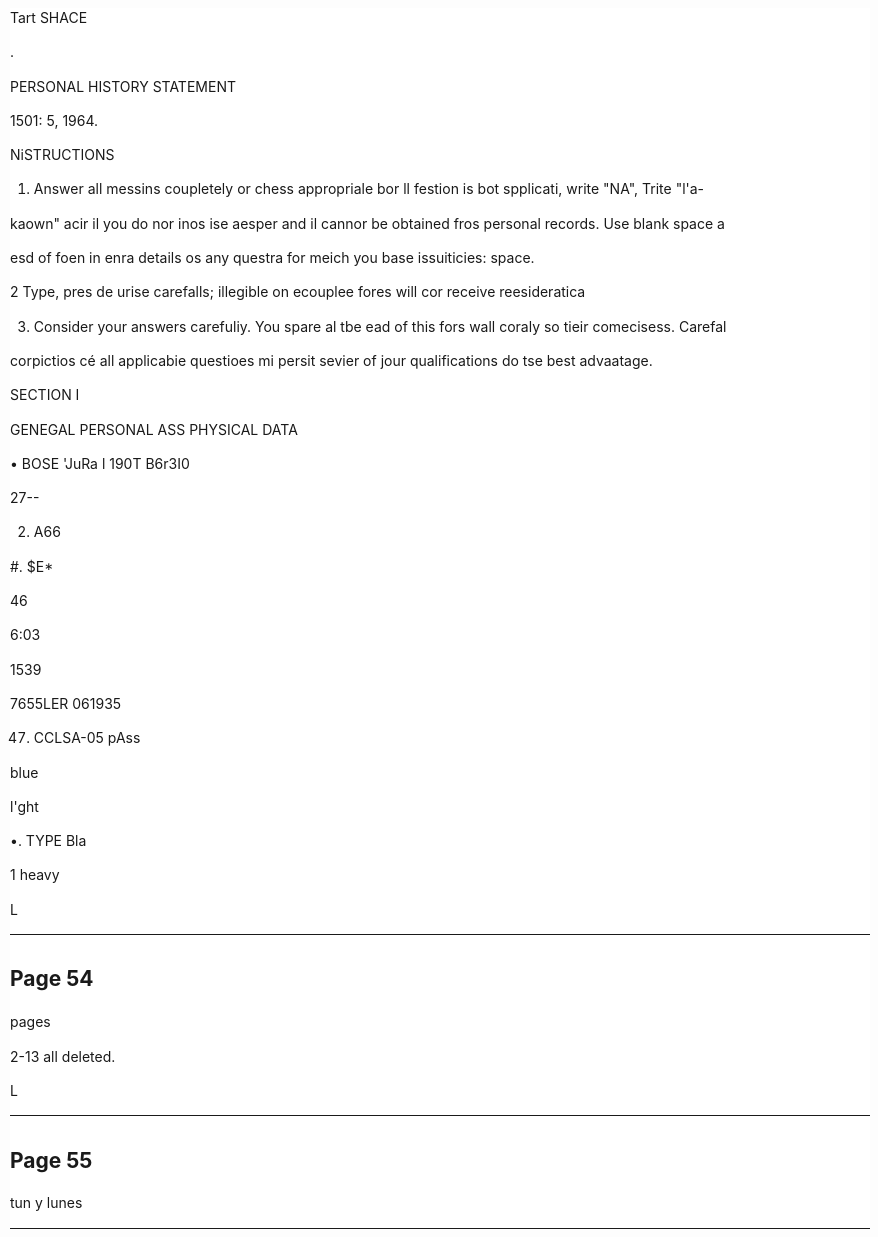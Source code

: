 Tart SHACE

.

PERSONAL HISTORY STATEMENT

1501: 5, 1964.

NiSTRUCTIONS

1. Answer all messins coupletely or chess appropriale bor ll festion is bot spplicati, write "NA", Trite "l'a-

kaown" acir il you do nor inos ise aesper and il cannor be obtained fros personal records. Use blank space a

esd of foen in enra details os any questra for meich you base issuiticies: space.

2 Type, pres de urise carefalls; illegible on ecouplee fores will cor receive reesideratica

3. Consider your answers carefuliy. You spare al tbe ead of this fors wall coraly so tieir comecisess. Carefal

corpictios cé all applicabie questioes mi persit sevier of jour qualifications do tse best advaatage.

SECTION I

GENEGAL PERSONAL ASS PHYSICAL DATA

• BOSE 'JuRa l 190T B6r3I0

27--

2. A66

#. $E*

46

6:03

1539

7655LER 061935

47. CCLSA-05 pAss

blue

l'ght

•. TYPE Bla

1 heavy

L

---

## Page 54

pages

2-13 all deleted.

L

---

## Page 55

tun y lunes

---

